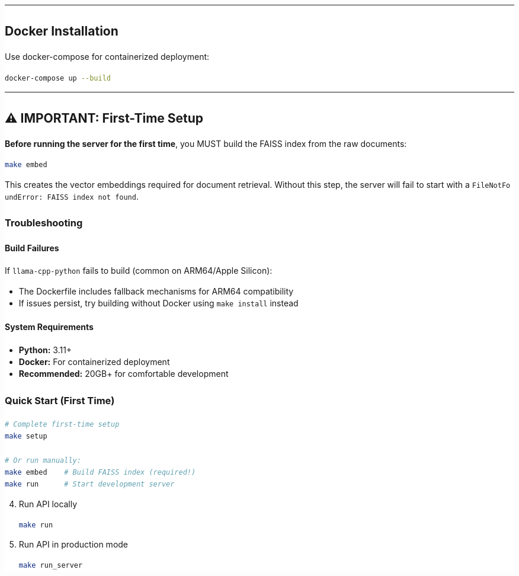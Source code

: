 -----

## Docker Installation

Use docker-compose for containerized deployment:

```bash
docker-compose up --build
```

-----

## ⚠️ IMPORTANT: First-Time Setup

**Before running the server for the first time**, you MUST build the FAISS index from the raw documents:

```bash
make embed
```

This creates the vector embeddings required for document retrieval. Without this step, the server will fail to start with a `FileNotFoundError: FAISS index not found`.

### Troubleshooting

#### Build Failures

If `llama-cpp-python` fails to build (common on ARM64/Apple Silicon):

- The Dockerfile includes fallback mechanisms for ARM64 compatibility
- If issues persist, try building without Docker using `make install` instead

#### System Requirements

- **Python:** 3.11+
- **Docker:** For containerized deployment
- **Recommended:** 20GB+ for comfortable development

### Quick Start (First Time)
```bash
# Complete first-time setup
make setup

# Or run manually:
make embed    # Build FAISS index (required!)
make run      # Start development server
```
4.  Run API locally
    ```bash
    make run
    ```
5.  Run API in production mode
    ```bash
    make run_server
    ```
